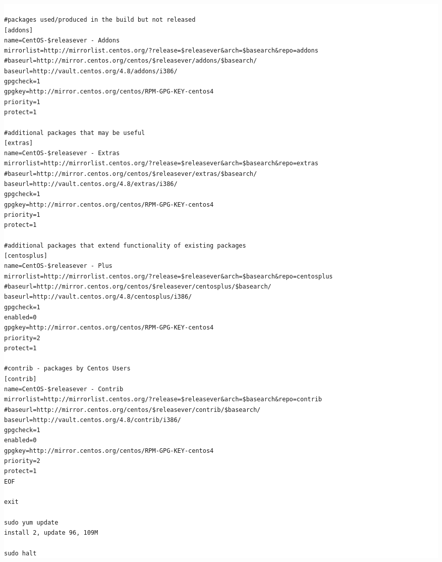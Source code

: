 ```

#packages used/produced in the build but not released
[addons]
name=CentOS-$releasever - Addons
mirrorlist=http://mirrorlist.centos.org/?release=$releasever&arch=$basearch&repo=addons
#baseurl=http://mirror.centos.org/centos/$releasever/addons/$basearch/
baseurl=http://vault.centos.org/4.8/addons/i386/
gpgcheck=1
gpgkey=http://mirror.centos.org/centos/RPM-GPG-KEY-centos4
priority=1
protect=1

#additional packages that may be useful
[extras]
name=CentOS-$releasever - Extras
mirrorlist=http://mirrorlist.centos.org/?release=$releasever&arch=$basearch&repo=extras
#baseurl=http://mirror.centos.org/centos/$releasever/extras/$basearch/
baseurl=http://vault.centos.org/4.8/extras/i386/
gpgcheck=1
gpgkey=http://mirror.centos.org/centos/RPM-GPG-KEY-centos4
priority=1
protect=1

#additional packages that extend functionality of existing packages
[centosplus]
name=CentOS-$releasever - Plus
mirrorlist=http://mirrorlist.centos.org/?release=$releasever&arch=$basearch&repo=centosplus
#baseurl=http://mirror.centos.org/centos/$releasever/centosplus/$basearch/
baseurl=http://vault.centos.org/4.8/centosplus/i386/
gpgcheck=1
enabled=0
gpgkey=http://mirror.centos.org/centos/RPM-GPG-KEY-centos4
priority=2
protect=1

#contrib - packages by Centos Users
[contrib]
name=CentOS-$releasever - Contrib
mirrorlist=http://mirrorlist.centos.org/?release=$releasever&arch=$basearch&repo=contrib
#baseurl=http://mirror.centos.org/centos/$releasever/contrib/$basearch/
baseurl=http://vault.centos.org/4.8/contrib/i386/
gpgcheck=1
enabled=0
gpgkey=http://mirror.centos.org/centos/RPM-GPG-KEY-centos4
priority=2
protect=1
EOF

exit

sudo yum update
install 2, update 96, 109M

sudo halt
```
